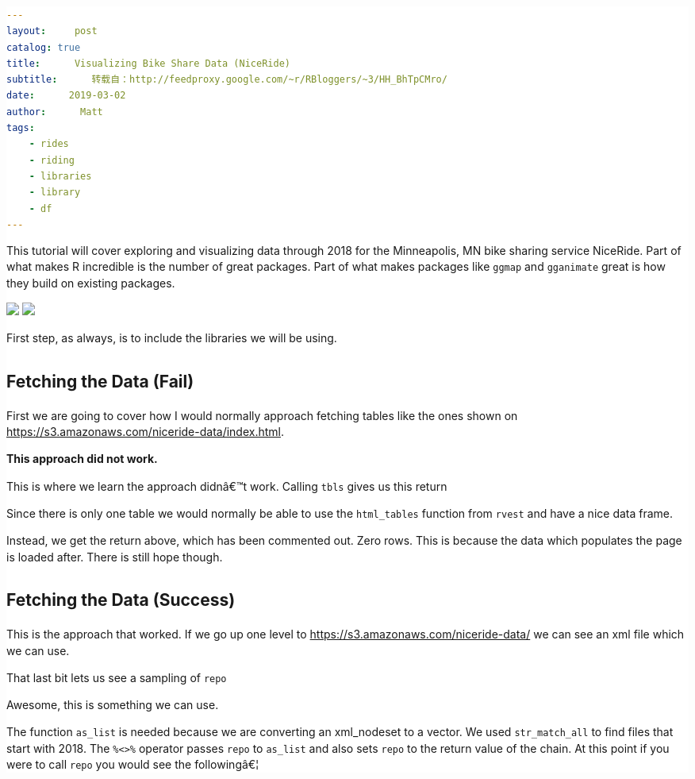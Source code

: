 ```yaml
---
layout:     post
catalog: true
title:      Visualizing Bike Share Data (NiceRide)
subtitle:      转载自：http://feedproxy.google.com/~r/RBloggers/~3/HH_BhTpCMro/
date:      2019-03-02
author:      Matt
tags:
    - rides
    - riding
    - libraries
    - library
    - df
---
```






This tutorial will cover exploring and visualizing data through 2018 for the Minneapolis, MN bike sharing service NiceRide. Part of what makes R incredible is the number of great packages. Part of what makes packages like `ggmap` and `gganimate` great is how they build on existing packages.

![](https://i1.wp.com/rlang.io/wp-content/uploads/2019/03/station-network.jpg?w=456&ssl=1)
![](https://i1.wp.com/rlang.io/wp-content/uploads/2019/03/station-network.jpg?w=456&ssl=1)


First step, as always, is to include the libraries we will be using.

## Fetching the Data (Fail)

First we are going to cover how I would normally approach fetching tables like the ones shown on https://s3.amazonaws.com/niceride-data/index.html.

**This approach did not work.**

This is where we learn the approach didnâ€™t work. Calling `tbls` gives us this return

Since there is only one table we would normally be able to use the `html_tables` function from `rvest` and have a nice data frame.

Instead, we get the return above, which has been commented out. Zero rows. This is because the data which populates the page is loaded after. There is still hope though.

## Fetching the Data (Success)

This is the approach that worked. If we go up one level to https://s3.amazonaws.com/niceride-data/ we can see an xml file which we can use.

That last bit lets us see a sampling of `repo`

Awesome, this is something we can use.

The function `as_list` is needed because we are converting an xml_nodeset to a vector. We used `str_match_all` to find files that start with 2018. The `%<>%` operator passes `repo` to `as_list` and also sets `repo` to the return value of the chain. At this point if you were to call `repo` you would see the followingâ€¦
